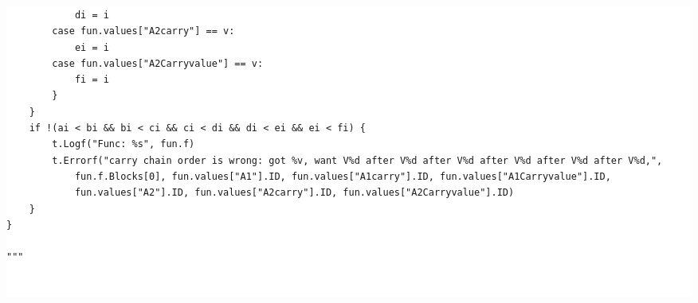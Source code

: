 ```
			di = i
		case fun.values["A2carry"] == v:
			ei = i
		case fun.values["A2Carryvalue"] == v:
			fi = i
		}
	}
	if !(ai < bi && bi < ci && ci < di && di < ei && ei < fi) {
		t.Logf("Func: %s", fun.f)
		t.Errorf("carry chain order is wrong: got %v, want V%d after V%d after V%d after V%d after V%d after V%d,",
			fun.f.Blocks[0], fun.values["A1"].ID, fun.values["A1carry"].ID, fun.values["A1Carryvalue"].ID,
			fun.values["A2"].ID, fun.values["A2carry"].ID, fun.values["A2Carryvalue"].ID)
	}
}

"""



```